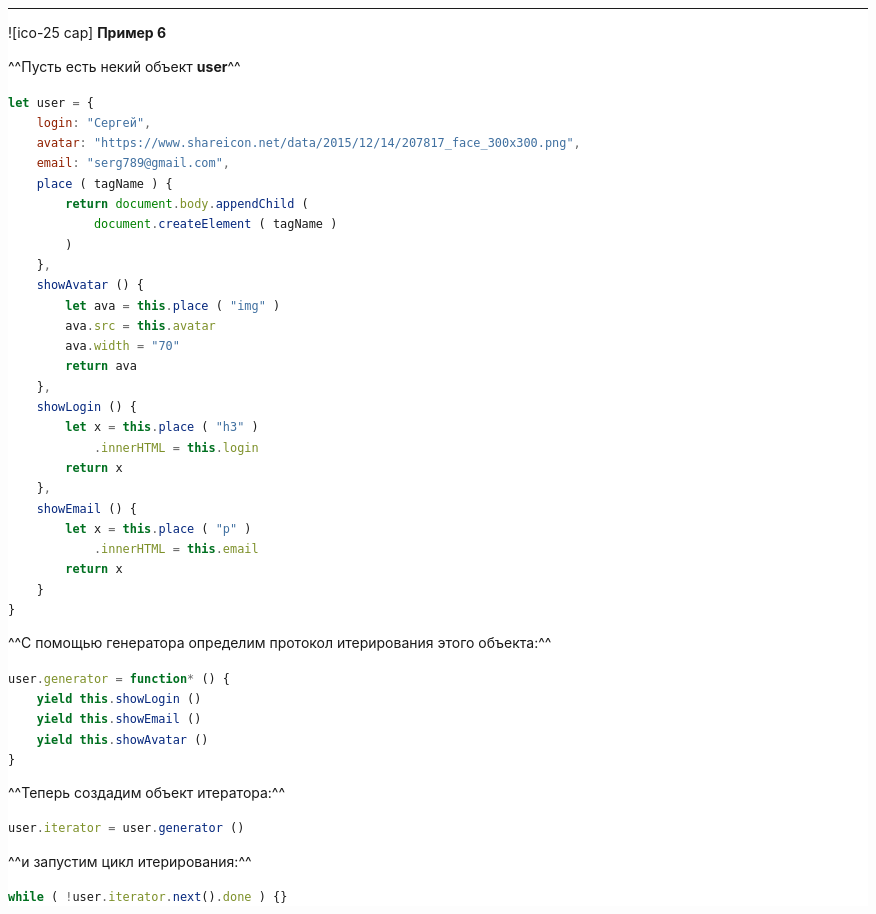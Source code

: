 ________________________________________

![ico-25 cap] **Пример 6**

^^Пусть есть некий объект **user**^^

~~~~js
let user = {
    login: "Сергей",
    avatar: "https://www.shareicon.net/data/2015/12/14/207817_face_300x300.png",
    email: "serg789@gmail.com",
    place ( tagName ) {
        return document.body.appendChild (
            document.createElement ( tagName )
        )
    },
    showAvatar () {
        let ava = this.place ( "img" )
        ava.src = this.avatar
        ava.width = "70"
        return ava
    },
    showLogin () {
        let x = this.place ( "h3" )
            .innerHTML = this.login
        return x
    },
    showEmail () {
        let x = this.place ( "p" )
            .innerHTML = this.email
        return x
    }
}
~~~~

^^С помощью генератора определим протокол итерирования этого объекта:^^

~~~javascript
user.generator = function* () {
    yield this.showLogin ()
    yield this.showEmail ()
    yield this.showAvatar ()
}
~~~

^^Теперь создадим объект итератора:^^

~~~javascript
user.iterator = user.generator ()
~~~

^^и запустим цикл итерирования:^^

~~~javascript
while ( !user.iterator.next().done ) {}
~~~
